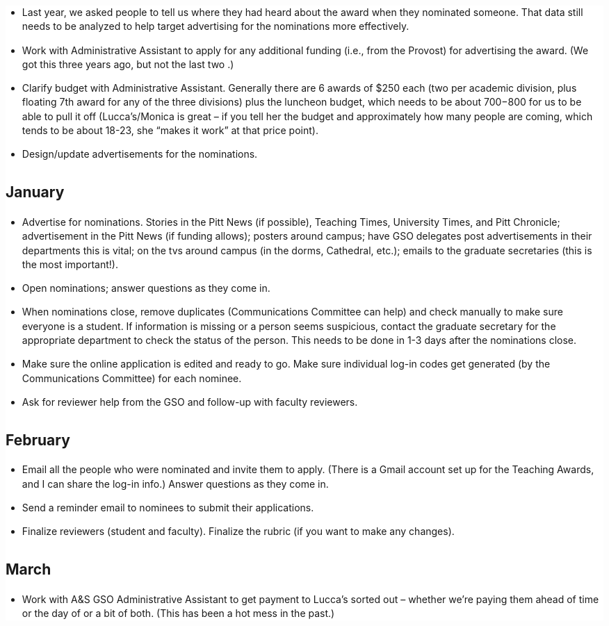 * Last year, we asked people to tell us where they had heard about the award
when they nominated someone.  That data still needs to be analyzed to help
target advertising for the nominations more effectively.

* Work with Administrative Assistant to apply for any additional funding (i.e.,
from the Provost) for advertising the award.  (We got this three years ago,
but not the last two .)

* Clarify budget with Administrative Assistant.  Generally there are 6 awards
of $250 each (two per academic division, plus  floating 7th award for any of
the three divisions) plus the luncheon budget, which needs to be about
$700-$800 for us to be able to pull it off (Lucca’s/Monica is great – if you
tell her the budget and approximately how many people are coming, which tends
to be about 18-23, she “makes it work” at that price point).

* Design/update advertisements for the nominations.


January
-

* Advertise for nominations.  Stories in the Pitt News (if possible), Teaching
Times, University Times, and Pitt Chronicle; advertisement in the Pitt News (if
funding allows); posters around campus; have GSO delegates post advertisements
in their departments this is vital; on the tvs around campus (in the dorms,
Cathedral, etc.); emails to the graduate secretaries (this is the most
important!).

* Open nominations; answer questions as they come in.

* When nominations close, remove duplicates (Communications Committee can help)
and check manually to make sure everyone is a student.  If information is
missing or a person seems suspicious, contact the graduate secretary for the
appropriate department to check the status of the person.  This needs to be
done in 1-3 days after the nominations close.

* Make sure the online application is edited and ready to go.  Make sure
individual log-in codes get generated (by the Communications Committee) for each nominee.

* Ask for reviewer help from the GSO and follow-up with faculty reviewers.


February
-

* Email all the people who were nominated and invite them to apply.  (There is
a Gmail account set up for the Teaching Awards, and I can share the log-in
info.)  Answer questions as they come in.

* Send a reminder email to nominees to submit their applications.

* Finalize reviewers (student and faculty).  Finalize the rubric (if you want
to make any changes).


March
-

* Work with A&S GSO Administrative Assistant to get payment to Lucca’s sorted
out – whether we’re paying them ahead of time or the day of or a bit of both.
(This has been a hot mess in the past.)
